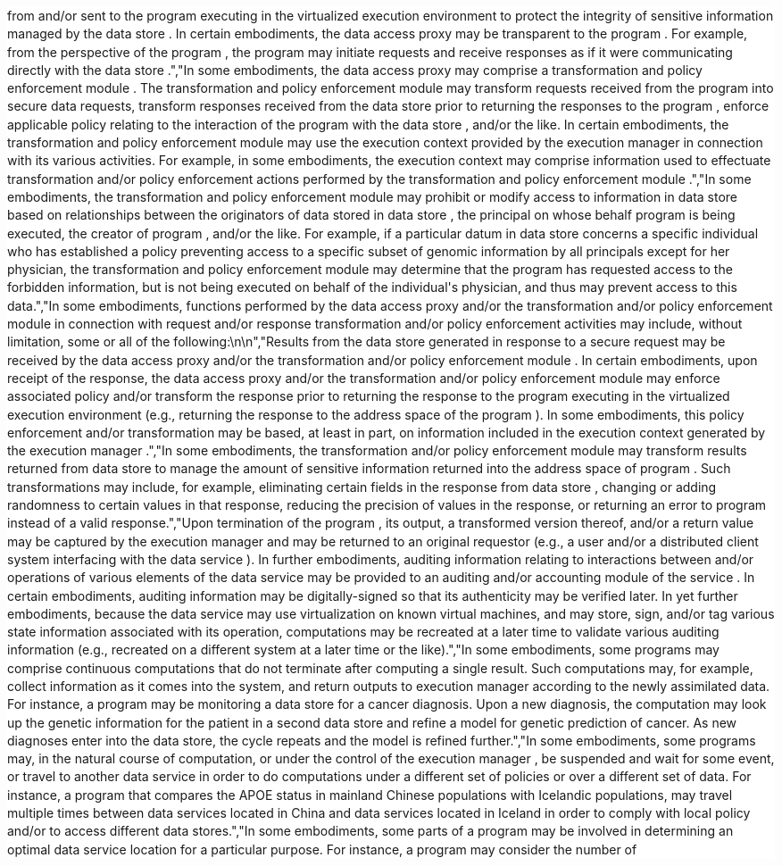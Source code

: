 from and\/or sent to the program  executing in the virtualized execution environment  to protect the integrity of sensitive information managed by the data store . In certain embodiments, the data access proxy  may be transparent to the program . For example, from the perspective of the program , the program  may initiate requests and receive responses as if it were communicating directly with the data store .","In some embodiments, the data access proxy  may comprise a transformation and policy enforcement module . The transformation and policy enforcement module  may transform requests received from the program  into secure data requests, transform responses received from the data store  prior to returning the responses to the program , enforce applicable policy relating to the interaction of the program  with the data store , and\/or the like. In certain embodiments, the transformation and policy enforcement module  may use the execution context provided by the execution manager  in connection with its various activities. For example, in some embodiments, the execution context may comprise information used to effectuate transformation and\/or policy enforcement actions performed by the transformation and policy enforcement module .","In some embodiments, the transformation and policy enforcement module  may prohibit or modify access to information in data store  based on relationships between the originators of data stored in data store , the principal on whose behalf program  is being executed, the creator of program , and\/or the like. For example, if a particular datum in data store  concerns a specific individual who has established a policy preventing access to a specific subset of genomic information by all principals except for her physician, the transformation and policy enforcement module  may determine that the program  has requested access to the forbidden information, but is not being executed on behalf of the individual's physician, and thus may prevent access to this data.","In some embodiments, functions performed by the data access proxy  and\/or the transformation and\/or policy enforcement module  in connection with request and\/or response transformation and\/or policy enforcement activities may include, without limitation, some or all of the following:\n\n","Results from the data store  generated in response to a secure request may be received by the data access proxy  and\/or the transformation and\/or policy enforcement module . In certain embodiments, upon receipt of the response, the data access proxy  and\/or the transformation and\/or policy enforcement module  may enforce associated policy and\/or transform the response prior to returning the response to the program  executing in the virtualized execution environment  (e.g., returning the response to the address space of the program ). In some embodiments, this policy enforcement and\/or transformation may be based, at least in part, on information included in the execution context generated by the execution manager .","In some embodiments, the transformation and\/or policy enforcement module  may transform results returned from data store  to manage the amount of sensitive information returned into the address space of program . Such transformations may include, for example, eliminating certain fields in the response from data store , changing or adding randomness to certain values in that response, reducing the precision of values in the response, or returning an error to program  instead of a valid response.","Upon termination of the program , its output, a transformed version thereof, and\/or a return value may be captured by the execution manager  and may be returned to an original requestor (e.g., a user and\/or a distributed client system interfacing with the data service ). In further embodiments, auditing information relating to interactions between and\/or operations of various elements of the data service  may be provided to an auditing and\/or accounting module  of the service . In certain embodiments, auditing information may be digitally-signed so that its authenticity may be verified later. In yet further embodiments, because the data service  may use virtualization on known virtual machines, and may store, sign, and\/or tag various state information associated with its operation, computations may be recreated at a later time to validate various auditing information (e.g., recreated on a different system at a later time or the like).","In some embodiments, some programs  may comprise continuous computations that do not terminate after computing a single result. Such computations may, for example, collect information as it comes into the system, and return outputs to execution manager  according to the newly assimilated data. For instance, a program  may be monitoring a data store  for a cancer diagnosis. Upon a new diagnosis, the computation may look up the genetic information for the patient in a second data store and refine a model for genetic prediction of cancer. As new diagnoses enter into the data store, the cycle repeats and the model is refined further.","In some embodiments, some programs  may, in the natural course of computation, or under the control of the execution manager , be suspended and wait for some event, or travel to another data service  in order to do computations under a different set of policies or over a different set of data. For instance, a program that compares the APOE status in mainland Chinese populations with Icelandic populations, may travel multiple times between data services located in China and data services located in Iceland in order to comply with local policy and\/or to access different data stores.","In some embodiments, some parts of a program  may be involved in determining an optimal data service  location for a particular purpose. For instance, a program  may consider the number of